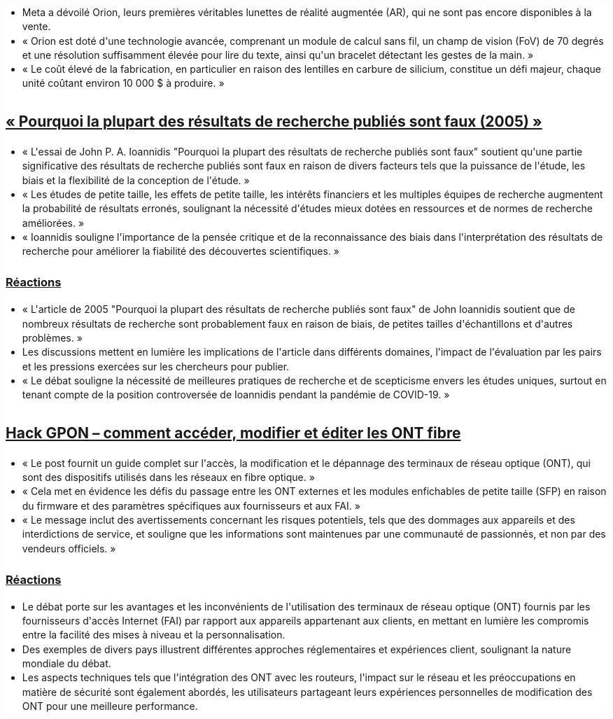 - Meta a dévoilé Orion, leurs premières véritables lunettes de réalité augmentée (AR), qui ne sont pas encore disponibles à la vente.
- « Orion est doté d'une technologie avancée, comprenant un module de calcul sans fil, un champ de vision (FoV) de 70 degrés et une résolution suffisamment élevée pour lire du texte, ainsi qu'un bracelet détectant les gestes de la main. »
- « Le coût élevé de la fabrication, en particulier en raison des lentilles en carbure de silicium, constitue un défi majeur, chaque unité coûtant environ 10 000 $ à produire. »

## [« Pourquoi la plupart des résultats de recherche publiés sont faux (2005) »](https://journals.plos.org/plosmedicine/article?id=10.1371/journal.pmed.0020124)

- « L'essai de John P. A. Ioannidis "Pourquoi la plupart des résultats de recherche publiés sont faux" soutient qu'une partie significative des résultats de recherche publiés sont faux en raison de divers facteurs tels que la puissance de l'étude, les biais et la flexibilité de la conception de l'étude. »
- « Les études de petite taille, les effets de petite taille, les intérêts financiers et les multiples équipes de recherche augmentent la probabilité de résultats erronés, soulignant la nécessité d'études mieux dotées en ressources et de normes de recherche améliorées. »
- « Ioannidis souligne l'importance de la pensée critique et de la reconnaissance des biais dans l'interprétation des résultats de recherche pour améliorer la fiabilité des découvertes scientifiques. »

### [Réactions](https://news.ycombinator.com/item?id=41641274)

- « L'article de 2005 "Pourquoi la plupart des résultats de recherche publiés sont faux" de John Ioannidis soutient que de nombreux résultats de recherche sont probablement faux en raison de biais, de petites tailles d'échantillons et d'autres problèmes. »
- Les discussions mettent en lumière les implications de l'article dans différents domaines, l'impact de l'évaluation par les pairs et les pressions exercées sur les chercheurs pour publier.
- « Le débat souligne la nécessité de meilleures pratiques de recherche et de scepticisme envers les études uniques, surtout en tenant compte de la position controversée de Ioannidis pendant la pandémie de COVID-19. »

## [Hack GPON – comment accéder, modifier et éditer les ONT fibre](https://hack-gpon.org/)

- « Le post fournit un guide complet sur l'accès, la modification et le dépannage des terminaux de réseau optique (ONT), qui sont des dispositifs utilisés dans les réseaux en fibre optique. »
- « Cela met en évidence les défis du passage entre les ONT externes et les modules enfichables de petite taille (SFP) en raison du firmware et des paramètres spécifiques aux fournisseurs et aux FAI. »
- « Le message inclut des avertissements concernant les risques potentiels, tels que des dommages aux appareils et des interdictions de service, et souligne que les informations sont maintenues par une communauté de passionnés, et non par des vendeurs officiels. »

### [Réactions](https://news.ycombinator.com/item?id=41642487)

- Le débat porte sur les avantages et les inconvénients de l'utilisation des terminaux de réseau optique (ONT) fournis par les fournisseurs d'accès Internet (FAI) par rapport aux appareils appartenant aux clients, en mettant en lumière les compromis entre la facilité des mises à niveau et la personnalisation.
- Des exemples de divers pays illustrent différentes approches réglementaires et expériences client, soulignant la nature mondiale du débat.
- Les aspects techniques tels que l'intégration des ONT avec les routeurs, l'impact sur le réseau et les préoccupations en matière de sécurité sont également abordés, les utilisateurs partageant leurs expériences personnelles de modification des ONT pour une meilleure performance.
